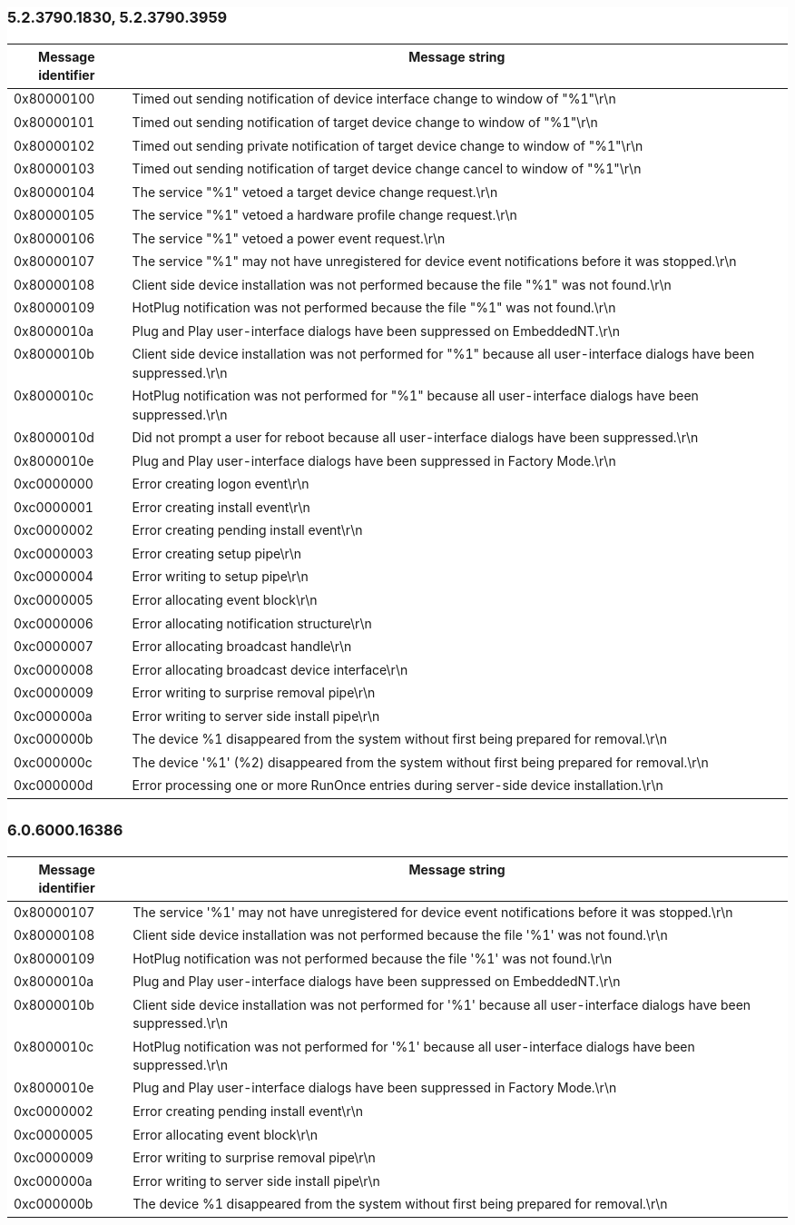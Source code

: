 ### 5.2.3790.1830, 5.2.3790.3959

Message identifier | Message string
--- | ---
0x80000100 | Timed out sending notification of device interface change to window of "%1"\r\n
0x80000101 | Timed out sending notification of target device change to window of "%1"\r\n
0x80000102 | Timed out sending private notification of target device change to window of "%1"\r\n
0x80000103 | Timed out sending notification of target device change cancel to window of "%1"\r\n
0x80000104 | The service "%1" vetoed a target device change request.\r\n
0x80000105 | The service "%1" vetoed a hardware profile change request.\r\n
0x80000106 | The service "%1" vetoed a power event request.\r\n
0x80000107 | The service "%1" may not have unregistered for device event notifications before it was stopped.\r\n
0x80000108 | Client side device installation was not performed because the file "%1" was not found.\r\n
0x80000109 | HotPlug notification was not performed because the file "%1" was not found.\r\n
0x8000010a | Plug and Play user-interface dialogs have been suppressed on EmbeddedNT.\r\n
0x8000010b | Client side device installation was not performed for "%1" because all user-interface dialogs have been suppressed.\r\n
0x8000010c | HotPlug notification was not performed for "%1" because all user-interface dialogs have been suppressed.\r\n
0x8000010d | Did not prompt a user for reboot because all user-interface dialogs have been suppressed.\r\n
0x8000010e | Plug and Play user-interface dialogs have been suppressed in Factory Mode.\r\n
0xc0000000 | Error creating logon event\r\n
0xc0000001 | Error creating install event\r\n
0xc0000002 | Error creating pending install event\r\n
0xc0000003 | Error creating setup pipe\r\n
0xc0000004 | Error writing to setup pipe\r\n
0xc0000005 | Error allocating event block\r\n
0xc0000006 | Error allocating notification structure\r\n
0xc0000007 | Error allocating broadcast handle\r\n
0xc0000008 | Error allocating broadcast device interface\r\n
0xc0000009 | Error writing to surprise removal pipe\r\n
0xc000000a | Error writing to server side install pipe\r\n
0xc000000b | The device %1 disappeared from the system without first being prepared for removal.\r\n
0xc000000c | The device '%1' (%2) disappeared from the system without first being prepared for removal.\r\n
0xc000000d | Error processing one or more RunOnce entries during server-side device installation.\r\n

### 6.0.6000.16386

Message identifier | Message string
--- | ---
0x80000107 | The service '%1' may not have unregistered for device event notifications before it was stopped.\r\n
0x80000108 | Client side device installation was not performed because the file '%1' was not found.\r\n
0x80000109 | HotPlug notification was not performed because the file '%1' was not found.\r\n
0x8000010a | Plug and Play user-interface dialogs have been suppressed on EmbeddedNT.\r\n
0x8000010b | Client side device installation was not performed for '%1' because all user-interface dialogs have been suppressed.\r\n
0x8000010c | HotPlug notification was not performed for '%1' because all user-interface dialogs have been suppressed.\r\n
0x8000010e | Plug and Play user-interface dialogs have been suppressed in Factory Mode.\r\n
0xc0000002 | Error creating pending install event\r\n
0xc0000005 | Error allocating event block\r\n
0xc0000009 | Error writing to surprise removal pipe\r\n
0xc000000a | Error writing to server side install pipe\r\n
0xc000000b | The device %1 disappeared from the system without first being prepared for removal.\r\n
